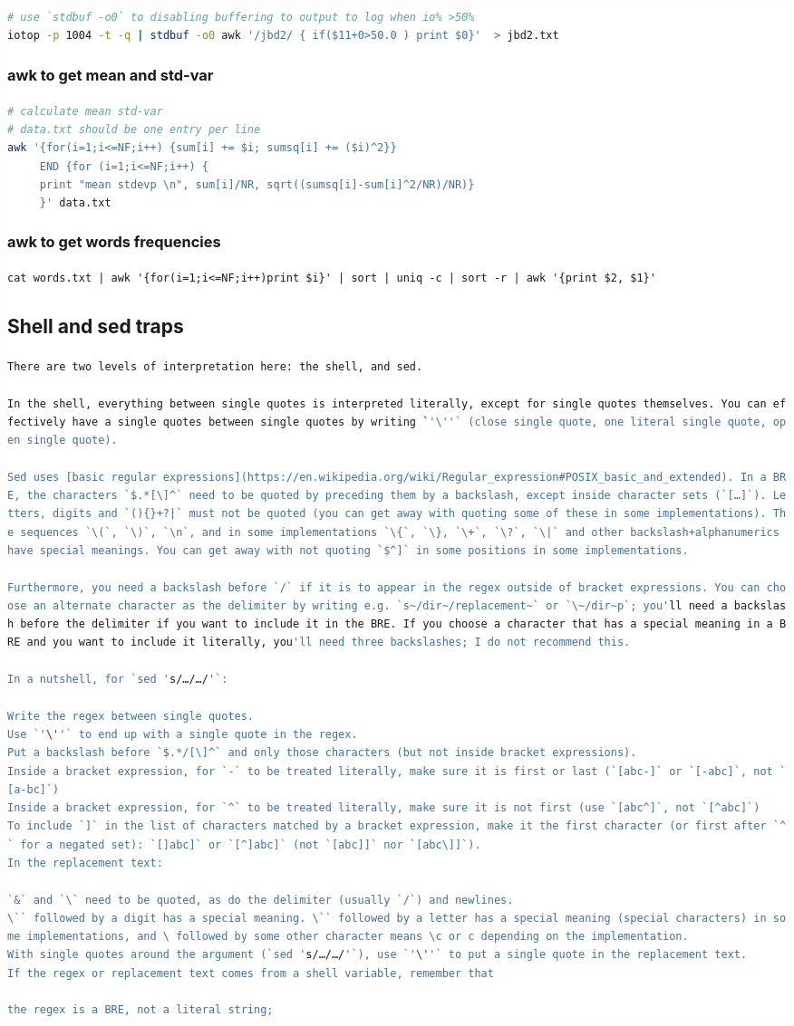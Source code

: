```bash
# use `stdbuf -o0` to disabling buffering to output to log when io% >50%
iotop -p 1004 -t -q | stdbuf -o0 awk '/jbd2/ { if($11+0>50.0 ) print $0}'  > jbd2.txt
```
### awk to get mean and std-var
```bash
# calculate mean std-var
# data.txt should be one entry per line
awk '{for(i=1;i<=NF;i++) {sum[i] += $i; sumsq[i] += ($i)^2}}
     END {for (i=1;i<=NF;i++) {
     print "mean stdevp \n", sum[i]/NR, sqrt((sumsq[i]-sum[i]^2/NR)/NR)}
     }' data.txt
```
### awk to get words frequencies
```
cat words.txt | awk '{for(i=1;i<=NF;i++)print $i}' | sort | uniq -c | sort -r | awk '{print $2, $1}'
```

## Shell and sed traps
```bash
There are two levels of interpretation here: the shell, and sed.

In the shell, everything between single quotes is interpreted literally, except for single quotes themselves. You can effectively have a single quotes between single quotes by writing `'\''` (close single quote, one literal single quote, open single quote).

Sed uses [basic regular expressions](https://en.wikipedia.org/wiki/Regular_expression#POSIX_basic_and_extended). In a BRE, the characters `$.*[\]^` need to be quoted by preceding them by a backslash, except inside character sets (`[…]`). Letters, digits and `(){}+?|` must not be quoted (you can get away with quoting some of these in some implementations). The sequences `\(`, `\)`, `\n`, and in some implementations `\{`, `\}, `\+`, `\?`, `\|` and other backslash+alphanumerics have special meanings. You can get away with not quoting `$^]` in some positions in some implementations.

Furthermore, you need a backslash before `/` if it is to appear in the regex outside of bracket expressions. You can choose an alternate character as the delimiter by writing e.g. `s~/dir~/replacement~` or `\~/dir~p`; you'll need a backslash before the delimiter if you want to include it in the BRE. If you choose a character that has a special meaning in a BRE and you want to include it literally, you'll need three backslashes; I do not recommend this.

In a nutshell, for `sed 's/…/…/'`:

Write the regex between single quotes.
Use `'\''` to end up with a single quote in the regex.
Put a backslash before `$.*/[\]^` and only those characters (but not inside bracket expressions).
Inside a bracket expression, for `-` to be treated literally, make sure it is first or last (`[abc-]` or `[-abc]`, not `[a-bc]`)
Inside a bracket expression, for `^` to be treated literally, make sure it is not first (use `[abc^]`, not `[^abc]`)
To include `]` in the list of characters matched by a bracket expression, make it the first character (or first after `^` for a negated set): `[]abc]` or `[^]abc]` (not `[abc]]` nor `[abc\]]`).
In the replacement text:

`&` and `\` need to be quoted, as do the delimiter (usually `/`) and newlines.
\`` followed by a digit has a special meaning. \`` followed by a letter has a special meaning (special characters) in some implementations, and \ followed by some other character means \c or c depending on the implementation.
With single quotes around the argument (`sed 's/…/…/'`), use `'\''` to put a single quote in the replacement text.
If the regex or replacement text comes from a shell variable, remember that

the regex is a BRE, not a literal string;
```